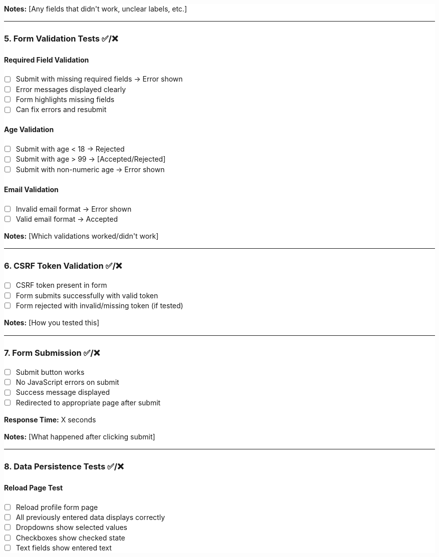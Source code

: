 **Notes:** [Any fields that didn't work, unclear labels, etc.]

---

### 5. Form Validation Tests ✅/❌

#### Required Field Validation
- [ ] Submit with missing required fields → Error shown
- [ ] Error messages displayed clearly
- [ ] Form highlights missing fields
- [ ] Can fix errors and resubmit

#### Age Validation
- [ ] Submit with age < 18 → Rejected
- [ ] Submit with age > 99 → [Accepted/Rejected]
- [ ] Submit with non-numeric age → Error shown

#### Email Validation
- [ ] Invalid email format → Error shown
- [ ] Valid email format → Accepted

**Notes:** [Which validations worked/didn't work]

---

### 6. CSRF Token Validation ✅/❌
- [ ] CSRF token present in form
- [ ] Form submits successfully with valid token
- [ ] Form rejected with invalid/missing token (if tested)

**Notes:** [How you tested this]

---

### 7. Form Submission ✅/❌
- [ ] Submit button works
- [ ] No JavaScript errors on submit
- [ ] Success message displayed
- [ ] Redirected to appropriate page after submit

**Response Time:** X seconds

**Notes:** [What happened after clicking submit]

---

### 8. Data Persistence Tests ✅/❌

#### Reload Page Test
- [ ] Reload profile form page
- [ ] All previously entered data displays correctly
- [ ] Dropdowns show selected values
- [ ] Checkboxes show checked state
- [ ] Text fields show entered text
